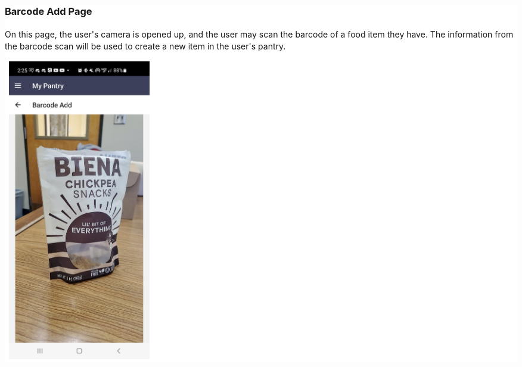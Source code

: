 ### Barcode Add Page
On this page, the user's camera is opened up, and the user may scan the barcode of a food item they have. The information from the barcode scan will be used to create a new item in the user's pantry.

<img src="../manual/images/barcodeadd.jpg" height="500px" width="250px"></img>
